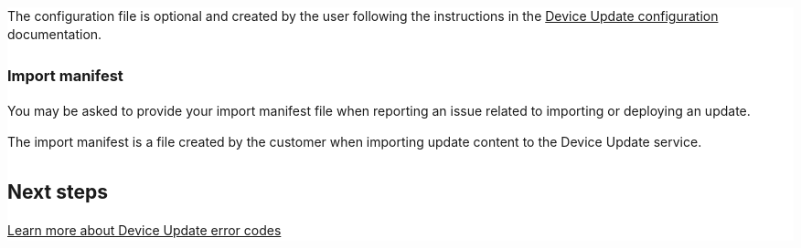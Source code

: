 The configuration file is optional and created by the user following the instructions in the [Device Update configuration](./device-update-configuration-file.md) documentation.

### Import manifest

You may be asked to provide your import manifest file when reporting an issue related to importing or deploying an update.

The import manifest is a file created by the customer when importing update content to the Device Update service.

## Next steps

[Learn more about Device Update error codes](.\device-update-error-codes.md)
